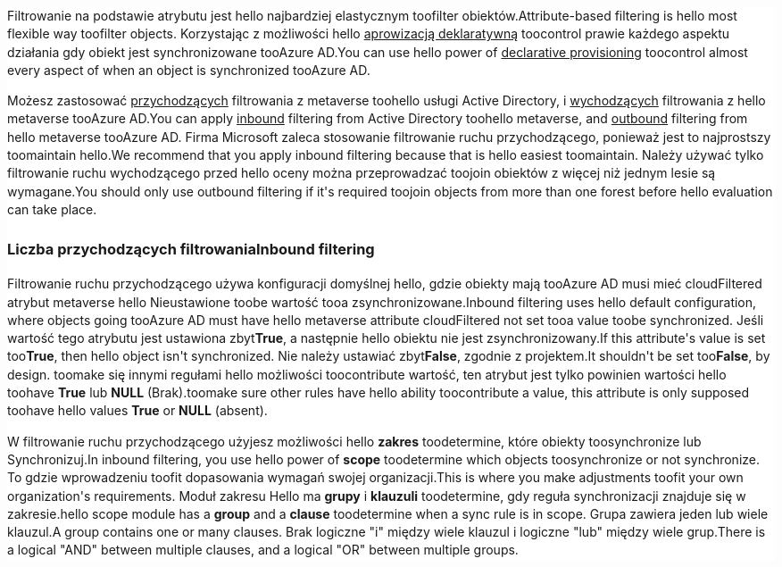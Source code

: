 <span data-ttu-id="302dc-277">Filtrowanie na podstawie atrybutu jest hello najbardziej elastycznym toofilter obiektów.</span><span class="sxs-lookup"><span data-stu-id="302dc-277">Attribute-based filtering is hello most flexible way toofilter objects.</span></span> <span data-ttu-id="302dc-278">Korzystając z możliwości hello [aprowizacją deklaratywną](active-directory-aadconnectsync-understanding-declarative-provisioning.md) toocontrol prawie każdego aspektu działania gdy obiekt jest synchronizowane tooAzure AD.</span><span class="sxs-lookup"><span data-stu-id="302dc-278">You can use hello power of [declarative provisioning](active-directory-aadconnectsync-understanding-declarative-provisioning.md) toocontrol almost every aspect of when an object is synchronized tooAzure AD.</span></span>

<span data-ttu-id="302dc-279">Możesz zastosować [przychodzących](#inbound-filtering) filtrowania z metaverse toohello usługi Active Directory, i [wychodzących](#outbound-filtering) filtrowania z hello metaverse tooAzure AD.</span><span class="sxs-lookup"><span data-stu-id="302dc-279">You can apply [inbound](#inbound-filtering) filtering from Active Directory toohello metaverse, and [outbound](#outbound-filtering) filtering from hello metaverse tooAzure AD.</span></span> <span data-ttu-id="302dc-280">Firma Microsoft zaleca stosowanie filtrowanie ruchu przychodzącego, ponieważ jest to najprostszy toomaintain hello.</span><span class="sxs-lookup"><span data-stu-id="302dc-280">We recommend that you apply inbound filtering because that is hello easiest toomaintain.</span></span> <span data-ttu-id="302dc-281">Należy używać tylko filtrowanie ruchu wychodzącego przed hello oceny można przeprowadzać toojoin obiektów z więcej niż jednym lesie są wymagane.</span><span class="sxs-lookup"><span data-stu-id="302dc-281">You should only use outbound filtering if it's required toojoin objects from more than one forest before hello evaluation can take place.</span></span>

### <a name="inbound-filtering"></a><span data-ttu-id="302dc-282">Liczba przychodzących filtrowania</span><span class="sxs-lookup"><span data-stu-id="302dc-282">Inbound filtering</span></span>
<span data-ttu-id="302dc-283">Filtrowanie ruchu przychodzącego używa konfiguracji domyślnej hello, gdzie obiekty mają tooAzure AD musi mieć cloudFiltered atrybut metaverse hello Nieustawione toobe wartość tooa zsynchronizowane.</span><span class="sxs-lookup"><span data-stu-id="302dc-283">Inbound filtering uses hello default configuration, where objects going tooAzure AD must have hello metaverse attribute cloudFiltered not set tooa value toobe synchronized.</span></span> <span data-ttu-id="302dc-284">Jeśli wartość tego atrybutu jest ustawiona zbyt**True**, a następnie hello obiektu nie jest zsynchronizowany.</span><span class="sxs-lookup"><span data-stu-id="302dc-284">If this attribute's value is set too**True**, then hello object isn't synchronized.</span></span> <span data-ttu-id="302dc-285">Nie należy ustawiać zbyt**False**, zgodnie z projektem.</span><span class="sxs-lookup"><span data-stu-id="302dc-285">It shouldn't be set too**False**, by design.</span></span> <span data-ttu-id="302dc-286">toomake się innymi regułami hello możliwości toocontribute wartość, ten atrybut jest tylko powinien wartości hello toohave **True** lub **NULL** (Brak).</span><span class="sxs-lookup"><span data-stu-id="302dc-286">toomake sure other rules have hello ability toocontribute a value, this attribute is only supposed toohave hello values **True** or **NULL** (absent).</span></span>

<span data-ttu-id="302dc-287">W filtrowanie ruchu przychodzącego użyjesz możliwości hello **zakres** toodetermine, które obiekty toosynchronize lub Synchronizuj.</span><span class="sxs-lookup"><span data-stu-id="302dc-287">In inbound filtering, you use hello power of **scope** toodetermine which objects toosynchronize or not synchronize.</span></span> <span data-ttu-id="302dc-288">To gdzie wprowadzeniu toofit dopasowania wymagań swojej organizacji.</span><span class="sxs-lookup"><span data-stu-id="302dc-288">This is where you make adjustments toofit your own organization's requirements.</span></span> <span data-ttu-id="302dc-289">Moduł zakresu Hello ma **grupy** i **klauzuli** toodetermine, gdy reguła synchronizacji znajduje się w zakresie.</span><span class="sxs-lookup"><span data-stu-id="302dc-289">hello scope module has a **group** and a **clause** toodetermine when a sync rule is in scope.</span></span> <span data-ttu-id="302dc-290">Grupa zawiera jeden lub wiele klauzul.</span><span class="sxs-lookup"><span data-stu-id="302dc-290">A group contains one or many clauses.</span></span> <span data-ttu-id="302dc-291">Brak logiczne "i" między wiele klauzul i logiczne "lub" między wiele grup.</span><span class="sxs-lookup"><span data-stu-id="302dc-291">There is a logical "AND" between multiple clauses, and a logical "OR" between multiple groups.</span></span>
